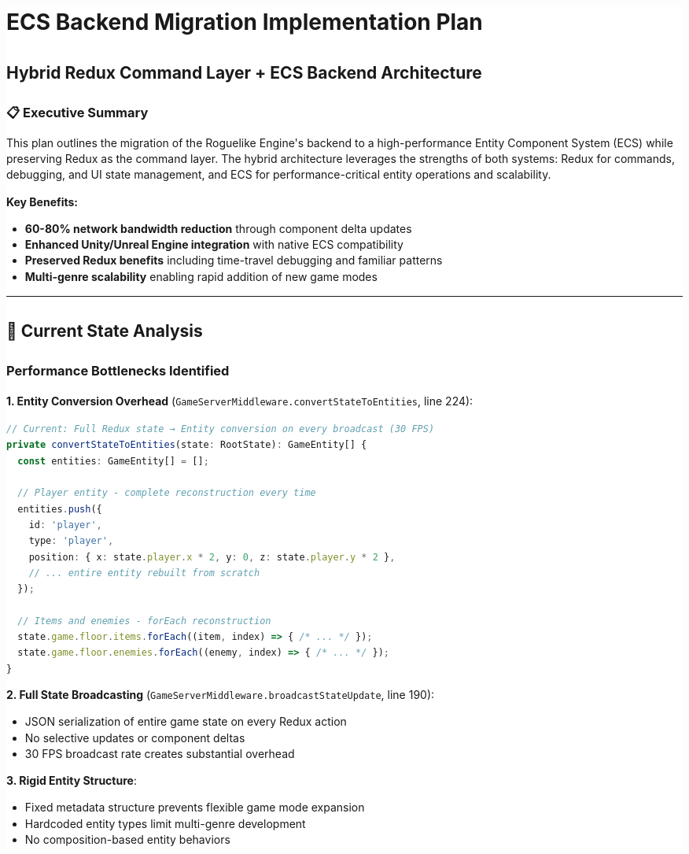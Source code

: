 # ECS Backend Migration Implementation Plan
## Hybrid Redux Command Layer + ECS Backend Architecture

### 📋 Executive Summary

This plan outlines the migration of the Roguelike Engine's backend to a high-performance Entity Component System (ECS) while preserving Redux as the command layer. The hybrid architecture leverages the strengths of both systems: Redux for commands, debugging, and UI state management, and ECS for performance-critical entity operations and scalability.

**Key Benefits:**
- **60-80% network bandwidth reduction** through component delta updates
- **Enhanced Unity/Unreal Engine integration** with native ECS compatibility
- **Preserved Redux benefits** including time-travel debugging and familiar patterns
- **Multi-genre scalability** enabling rapid addition of new game modes

---

## 🎯 Current State Analysis

### Performance Bottlenecks Identified

**1. Entity Conversion Overhead** (`GameServerMiddleware.convertStateToEntities`, line 224):
```typescript
// Current: Full Redux state → Entity conversion on every broadcast (30 FPS)
private convertStateToEntities(state: RootState): GameEntity[] {
  const entities: GameEntity[] = [];
  
  // Player entity - complete reconstruction every time
  entities.push({
    id: 'player',
    type: 'player',
    position: { x: state.player.x * 2, y: 0, z: state.player.y * 2 },
    // ... entire entity rebuilt from scratch
  });
  
  // Items and enemies - forEach reconstruction
  state.game.floor.items.forEach((item, index) => { /* ... */ });
  state.game.floor.enemies.forEach((enemy, index) => { /* ... */ });
}
```

**2. Full State Broadcasting** (`GameServerMiddleware.broadcastStateUpdate`, line 190):
- JSON serialization of entire game state on every Redux action
- No selective updates or component deltas
- 30 FPS broadcast rate creates substantial overhead

**3. Rigid Entity Structure**:
- Fixed metadata structure prevents flexible game mode expansion  
- Hardcoded entity types limit multi-genre development
- No composition-based entity behaviors
